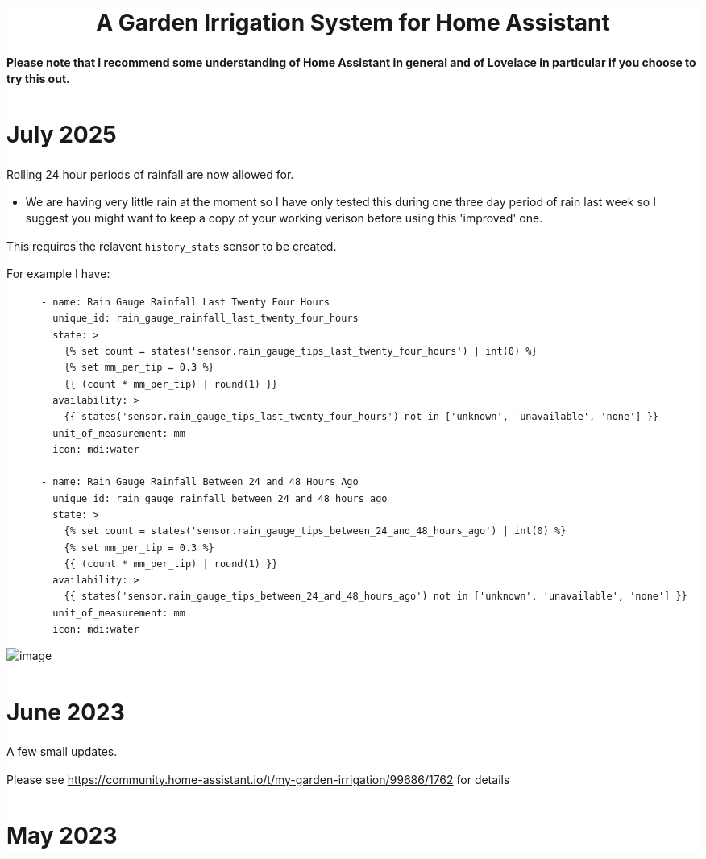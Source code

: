 
<h1 align="center">A Garden Irrigation System for Home Assistant</h1>

__Please note that I recommend some understanding of Home Assistant in general and of Lovelace in particular if you choose to try this out.__

# July 2025

Rolling 24 hour periods of rainfall are now allowed for.

* We are having very little rain at the moment so I have only tested this during one three day period of rain last week so I suggest you might want to keep a copy of your working verison before using this 'improved' one.

This requires the relavent `history_stats` sensor to be created.

For example I have:

```
      - name: Rain Gauge Rainfall Last Twenty Four Hours
        unique_id: rain_gauge_rainfall_last_twenty_four_hours
        state: >
          {% set count = states('sensor.rain_gauge_tips_last_twenty_four_hours') | int(0) %}
          {% set mm_per_tip = 0.3 %}
          {{ (count * mm_per_tip) | round(1) }}
        availability: >
          {{ states('sensor.rain_gauge_tips_last_twenty_four_hours') not in ['unknown', 'unavailable', 'none'] }}
        unit_of_measurement: mm
        icon: mdi:water

      - name: Rain Gauge Rainfall Between 24 and 48 Hours Ago
        unique_id: rain_gauge_rainfall_between_24_and_48_hours_ago
        state: >
          {% set count = states('sensor.rain_gauge_tips_between_24_and_48_hours_ago') | int(0) %}
          {% set mm_per_tip = 0.3 %}
          {{ (count * mm_per_tip) | round(1) }}
        availability: >
          {{ states('sensor.rain_gauge_tips_between_24_and_48_hours_ago') not in ['unknown', 'unavailable', 'none'] }}
        unit_of_measurement: mm
        icon: mdi:water
```

<img width="662" height="890" alt="image" src="https://github.com/user-attachments/assets/9f952b77-3eda-4fcd-a12a-097309a50476" />


# June 2023

A few small updates.

Please see https://community.home-assistant.io/t/my-garden-irrigation/99686/1762 for details

# May 2023
